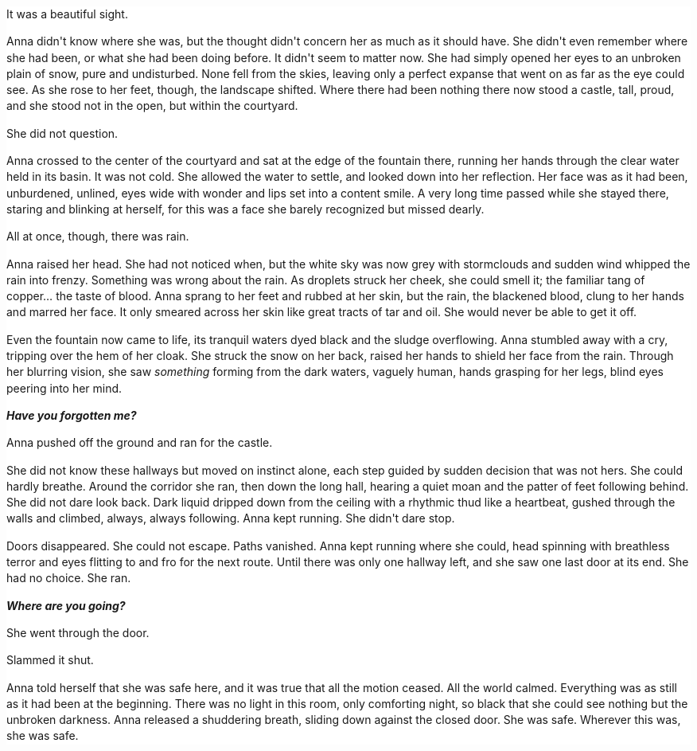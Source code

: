 It was a beautiful sight.

Anna didn't know where she was, but the thought didn't concern her as much as it should have. She didn't even remember where she had been, or what she had been doing before. It didn't seem to matter now. She had simply opened her eyes to an unbroken plain of snow, pure and undisturbed. None fell from the skies, leaving only a perfect expanse that went on as far as the eye could see. As she rose to her feet, though, the landscape shifted. Where there had been nothing there now stood a castle, tall, proud, and she stood not in the open, but within the courtyard.

She did not question.

Anna crossed to the center of the courtyard and sat at the edge of the fountain there, running her hands through the clear water held in its basin. It was not cold. She allowed the water to settle, and looked down into her reflection. Her face was as it had been, unburdened, unlined, eyes wide with wonder and lips set into a content smile. A very long time passed while she stayed there, staring and blinking at herself, for this was a face she barely recognized but missed dearly.

All at once, though, there was rain.

Anna raised her head. She had not noticed when, but the white sky was now grey with stormclouds and sudden wind whipped the rain into frenzy. Something was wrong about the rain. As droplets struck her cheek, she could smell it; the familiar tang of copper… the taste of blood. Anna sprang to her feet and rubbed at her skin, but the rain, the blackened blood, clung to her hands and marred her face. It only smeared across her skin like great tracts of tar and oil. She would never be able to get it off.

Even the fountain now came to life, its tranquil waters dyed black and the sludge overflowing. Anna stumbled away with a cry, tripping over the hem of her cloak. She struck the snow on her back, raised her hands to shield her face from the rain. Through her blurring vision, she saw _something_ forming from the dark waters, vaguely human, hands grasping for her legs, blind eyes peering into her mind.

**_Have you forgotten me?_**

Anna pushed off the ground and ran for the castle.

She did not know these hallways but moved on instinct alone, each step guided by sudden decision that was not hers. She could hardly breathe. Around the corridor she ran, then down the long hall, hearing a quiet moan and the patter of feet following behind. She did not dare look back. Dark liquid dripped down from the ceiling with a rhythmic thud like a heartbeat, gushed through the walls and climbed, always, always following. Anna kept running. She didn't dare stop.

Doors disappeared. She could not escape. Paths vanished. Anna kept running where she could, head spinning with breathless terror and eyes flitting to and fro for the next route. Until there was only one hallway left, and she saw one last door at its end. She had no choice. She ran.

**_Where are you going?_**

She went through the door.

Slammed it shut.

Anna told herself that she was safe here, and it was true that all the motion ceased. All the world calmed. Everything was as still as it had been at the beginning. There was no light in this room, only comforting night, so black that she could see nothing but the unbroken darkness. Anna released a shuddering breath, sliding down against the closed door. She was safe. Wherever this was, she was safe.
